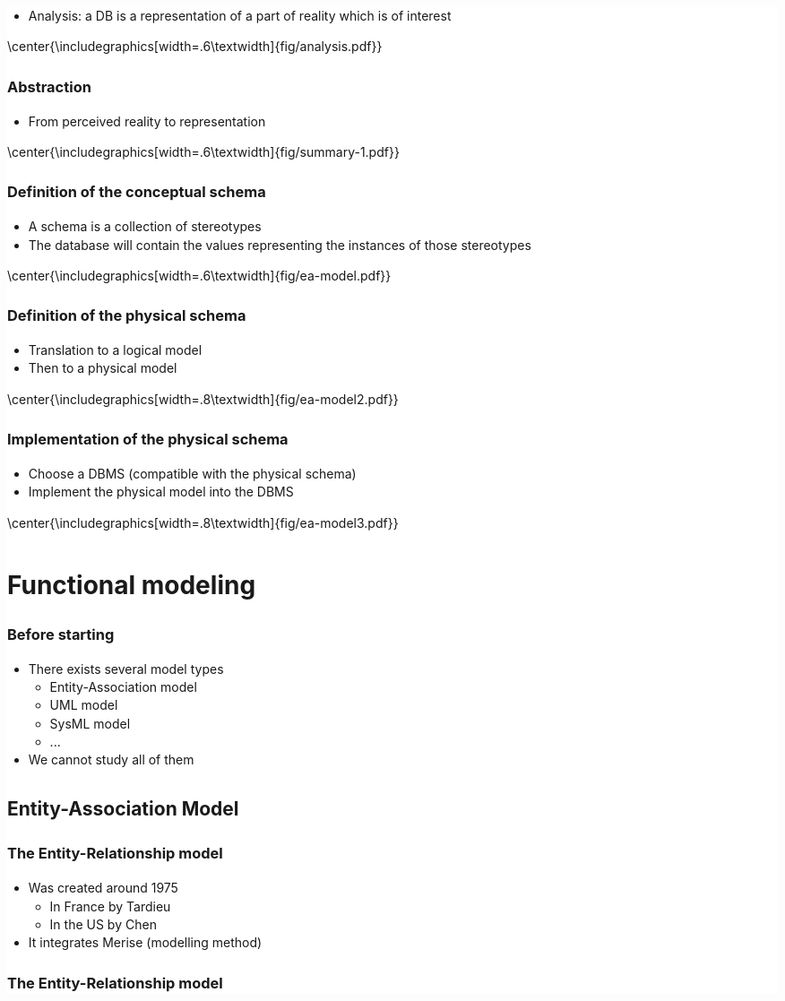 - Analysis: a DB is a representation of a part of reality which is of interest

\center{\includegraphics[width=.6\textwidth]{fig/analysis.pdf}}

### Abstraction

- From perceived reality to representation

\center{\includegraphics[width=.6\textwidth]{fig/summary-1.pdf}}

### Definition of the conceptual schema

- A schema is a collection of stereotypes
- The database will contain the values representing the instances of those stereotypes

\center{\includegraphics[width=.6\textwidth]{fig/ea-model.pdf}}

### Definition of the physical schema

- Translation to a logical model
- Then to a physical model

\center{\includegraphics[width=.8\textwidth]{fig/ea-model2.pdf}}

### Implementation of the physical schema

- Choose a DBMS (compatible with the physical schema)
- Implement the physical model into the DBMS

\center{\includegraphics[width=.8\textwidth]{fig/ea-model3.pdf}}
# Functional modeling

### Before starting

- There exists several model types
  - Entity-Association model
  - UML model
  - SysML model
  - ...
- We cannot study all of them

## Entity-Association Model

### The Entity-Relationship model

- Was created around 1975
  - In France by Tardieu
  - In the US by Chen
- It integrates Merise (modelling method)

### The Entity-Relationship model


[^da]: Delobel, Adiba
[^mo]: Morejon
[^ga]: Gardarin